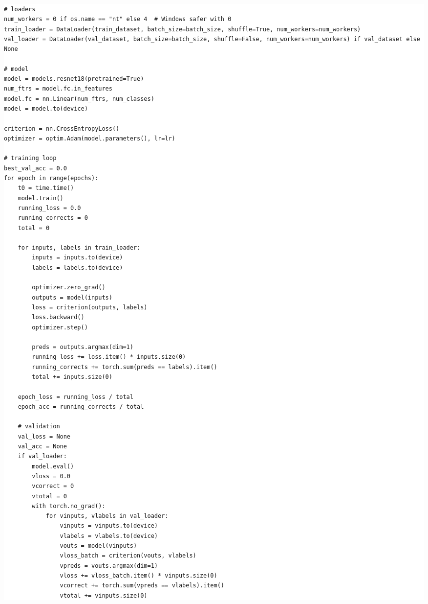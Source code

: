     # loaders
    num_workers = 0 if os.name == "nt" else 4  # Windows safer with 0
    train_loader = DataLoader(train_dataset, batch_size=batch_size, shuffle=True, num_workers=num_workers)
    val_loader = DataLoader(val_dataset, batch_size=batch_size, shuffle=False, num_workers=num_workers) if val_dataset else None

    # model
    model = models.resnet18(pretrained=True)
    num_ftrs = model.fc.in_features
    model.fc = nn.Linear(num_ftrs, num_classes)
    model = model.to(device)

    criterion = nn.CrossEntropyLoss()
    optimizer = optim.Adam(model.parameters(), lr=lr)

    # training loop
    best_val_acc = 0.0
    for epoch in range(epochs):
        t0 = time.time()
        model.train()
        running_loss = 0.0
        running_corrects = 0
        total = 0

        for inputs, labels in train_loader:
            inputs = inputs.to(device)
            labels = labels.to(device)

            optimizer.zero_grad()
            outputs = model(inputs)
            loss = criterion(outputs, labels)
            loss.backward()
            optimizer.step()

            preds = outputs.argmax(dim=1)
            running_loss += loss.item() * inputs.size(0)
            running_corrects += torch.sum(preds == labels).item()
            total += inputs.size(0)

        epoch_loss = running_loss / total
        epoch_acc = running_corrects / total

        # validation
        val_loss = None
        val_acc = None
        if val_loader:
            model.eval()
            vloss = 0.0
            vcorrect = 0
            vtotal = 0
            with torch.no_grad():
                for vinputs, vlabels in val_loader:
                    vinputs = vinputs.to(device)
                    vlabels = vlabels.to(device)
                    vouts = model(vinputs)
                    vloss_batch = criterion(vouts, vlabels)
                    vpreds = vouts.argmax(dim=1)
                    vloss += vloss_batch.item() * vinputs.size(0)
                    vcorrect += torch.sum(vpreds == vlabels).item()
                    vtotal += vinputs.size(0)